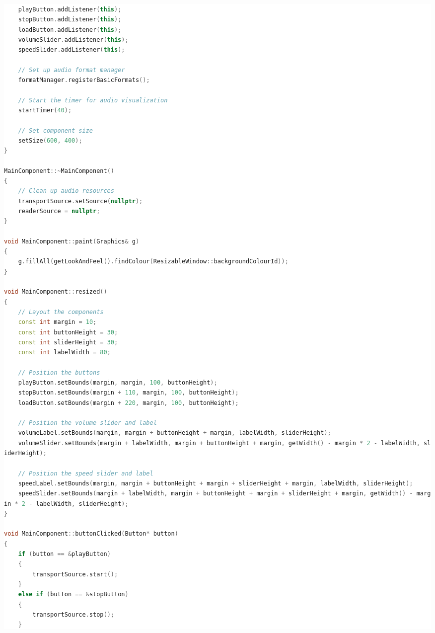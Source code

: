 ```cpp
    playButton.addListener(this);
    stopButton.addListener(this);
    loadButton.addListener(this);
    volumeSlider.addListener(this);
    speedSlider.addListener(this);

    // Set up audio format manager
    formatManager.registerBasicFormats();
    
    // Start the timer for audio visualization
    startTimer(40);

    // Set component size
    setSize(600, 400);
}

MainComponent::~MainComponent()
{
    // Clean up audio resources
    transportSource.setSource(nullptr);
    readerSource = nullptr;
}

void MainComponent::paint(Graphics& g)
{
    g.fillAll(getLookAndFeel().findColour(ResizableWindow::backgroundColourId));
}

void MainComponent::resized()
{
    // Layout the components
    const int margin = 10;
    const int buttonHeight = 30;
    const int sliderHeight = 30;
    const int labelWidth = 80;
    
    // Position the buttons
    playButton.setBounds(margin, margin, 100, buttonHeight);
    stopButton.setBounds(margin + 110, margin, 100, buttonHeight);
    loadButton.setBounds(margin + 220, margin, 100, buttonHeight);
    
    // Position the volume slider and label
    volumeLabel.setBounds(margin, margin + buttonHeight + margin, labelWidth, sliderHeight);
    volumeSlider.setBounds(margin + labelWidth, margin + buttonHeight + margin, getWidth() - margin * 2 - labelWidth, sliderHeight);
    
    // Position the speed slider and label
    speedLabel.setBounds(margin, margin + buttonHeight + margin + sliderHeight + margin, labelWidth, sliderHeight);
    speedSlider.setBounds(margin + labelWidth, margin + buttonHeight + margin + sliderHeight + margin, getWidth() - margin * 2 - labelWidth, sliderHeight);
}

void MainComponent::buttonClicked(Button* button)
{
    if (button == &playButton)
    {
        transportSource.start();
    }
    else if (button == &stopButton)
    {
        transportSource.stop();
    }
```